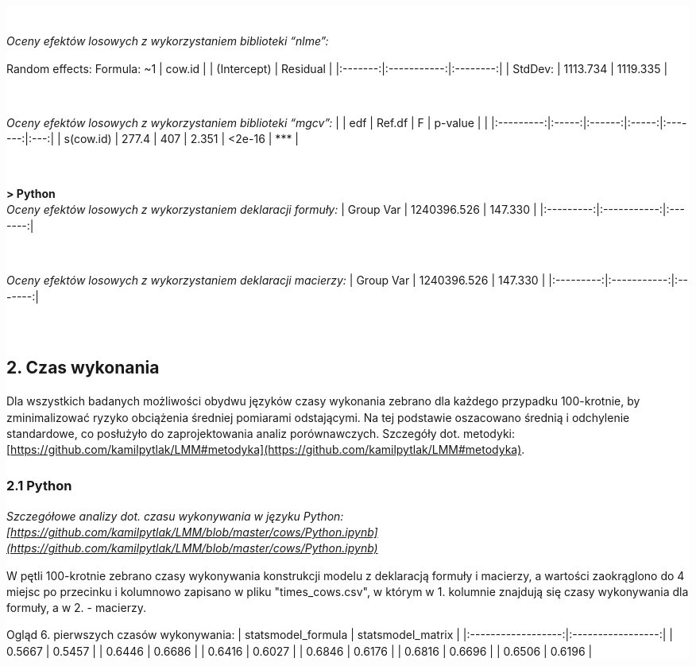 <br />

_Oceny efektów losowych z wykorzystaniem biblioteki “nlme”:_

Random effects:
 Formula: ~1 | cow.id
|         | (Intercept) | Residual |
|:-------:|:-----------:|:--------:|
| StdDev: |   1113.734  | 1119.335 |

<br />

_Oceny efektów losowych z wykorzystaniem biblioteki “mgcv”:_
|           |  edf  | Ref.df |   F   | p-value |     |
|:---------:|:-----:|:------:|:-----:|:-------:|:---:|
| s(cow.id) | 277.4 |   407  | 2.351 |  <2e-16 | *** |

<br />


**> Python**
<br />
_Oceny efektów losowych z wykorzystaniem deklaracji formuły:_
| Group Var | 1240396.526 | 147.330 |
|:---------:|:-----------:|:-------:|

<br />

_Oceny efektów losowych z wykorzystaniem deklaracji macierzy:_
| Group Var | 1240396.526 | 147.330 |
|:---------:|:-----------:|:-------:|

<br />


## 2. Czas wykonania
Dla wszystkich badanych możliwości obydwu języków czasy wykonania zebrano dla każdego przypadku 100-krotnie, by zminimalizować ryzyko obciążenia średniej pomiarami odstającymi. Na tej podstawie oszacowano średnią i odchylenie standardowe, co posłużyło do zaprojektowania analiz porównawczych. Szczegóły dot. metodyki: [https://github.com/kamilpytlak/LMM#metodyka](https://github.com/kamilpytlak/LMM#metodyka).

### 2.1 Python
*Szczegółowe analizy dot. czasu wykonywania w języku Python: [https://github.com/kamilpytlak/LMM/blob/master/cows/Python.ipynb](https://github.com/kamilpytlak/LMM/blob/master/cows/Python.ipynb)*

W pętli 100-krotnie zebrano czasy wykonywania konstrukcji modelu z deklaracją formuły i macierzy, a wartości zaokrąglono do 4 miejsc po przecinku i kolumnowo zapisano w pliku "times_cows.csv", w którym w 1. kolumnie znajdują się czasy wykonywania dla formuły, a w 2. - macierzy.

Ogląd 6. pierwszych czasów wykonywania:
| statsmodel_formula | statsmodel_matrix |
|:------------------:|:-----------------:|
|       0.5667       |       0.5457      |
|       0.6446       |       0.6686      |
|       0.6416       |       0.6027      |
|       0.6846       |       0.6176      |
|       0.6816       |       0.6696      |
|       0.6506       |       0.6196      |

